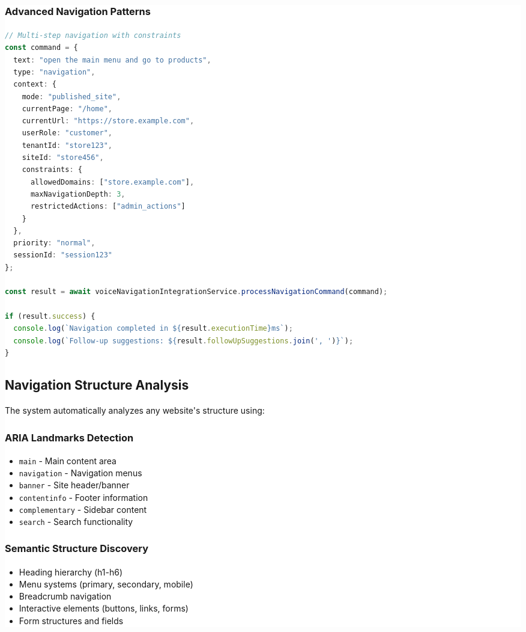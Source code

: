 ### Advanced Navigation Patterns

```typescript
// Multi-step navigation with constraints
const command = {
  text: "open the main menu and go to products",
  type: "navigation",
  context: {
    mode: "published_site",
    currentPage: "/home",
    currentUrl: "https://store.example.com",
    userRole: "customer",
    tenantId: "store123",
    siteId: "store456",
    constraints: {
      allowedDomains: ["store.example.com"],
      maxNavigationDepth: 3,
      restrictedActions: ["admin_actions"]
    }
  },
  priority: "normal",
  sessionId: "session123"
};

const result = await voiceNavigationIntegrationService.processNavigationCommand(command);

if (result.success) {
  console.log(`Navigation completed in ${result.executionTime}ms`);
  console.log(`Follow-up suggestions: ${result.followUpSuggestions.join(', ')}`);
}
```

## Navigation Structure Analysis

The system automatically analyzes any website's structure using:

### ARIA Landmarks Detection

- `main` - Main content area
- `navigation` - Navigation menus
- `banner` - Site header/banner
- `contentinfo` - Footer information
- `complementary` - Sidebar content
- `search` - Search functionality

### Semantic Structure Discovery

- Heading hierarchy (h1-h6)
- Menu systems (primary, secondary, mobile)
- Breadcrumb navigation
- Interactive elements (buttons, links, forms)
- Form structures and fields
